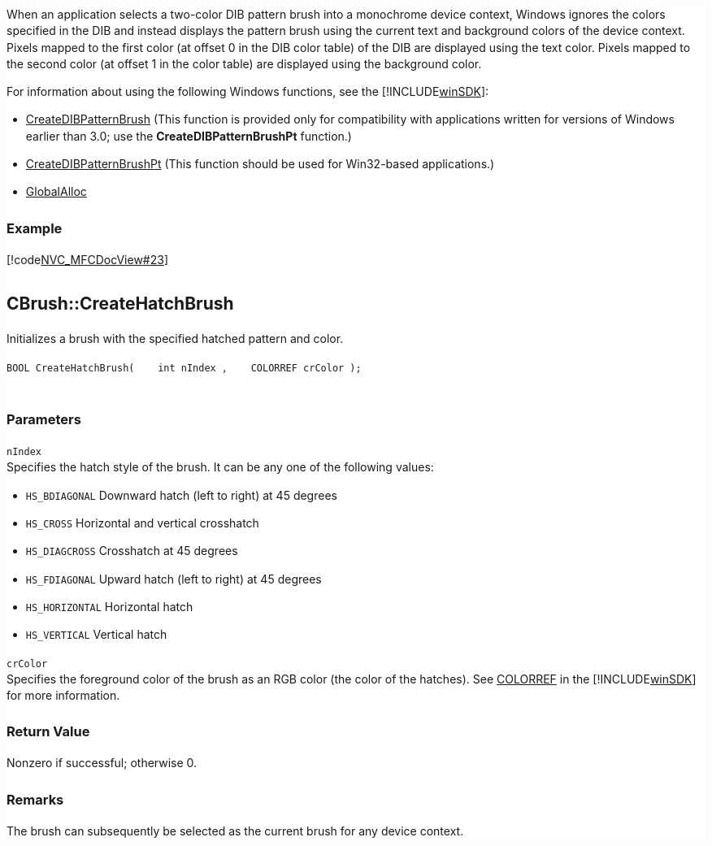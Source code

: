  When an application selects a two-color DIB pattern brush into a monochrome device context, Windows ignores the colors specified in the DIB and instead displays the pattern brush using the current text and background colors of the device context. Pixels mapped to the first color (at offset 0 in the DIB color table) of the DIB are displayed using the text color. Pixels mapped to the second color (at offset 1 in the color table) are displayed using the background color.  
  
 For information about using the following Windows functions, see the [!INCLUDE[winSDK](../vs140/includes/winsdk_md.md)]:  
  
-   [CreateDIBPatternBrush](http://msdn.microsoft.com/library/windows/desktop/dd183492) (This function is provided only for compatibility with applications written for versions of Windows earlier than 3.0; use the **CreateDIBPatternBrushPt** function.)  
  
-   [CreateDIBPatternBrushPt](http://msdn.microsoft.com/library/windows/desktop/dd183493) (This function should be used for Win32-based applications.)  
  
-   [GlobalAlloc](http://msdn.microsoft.com/library/windows/desktop/aa366574)  
  
### Example  
 [!code[NVC_MFCDocView#23](../vs140/codesnippet/CPP/cbrush-class_3.cpp)]  
  
##  <a name="cbrush__createhatchbrush"></a>  CBrush::CreateHatchBrush  
 Initializes a brush with the specified hatched pattern and color.  
  
```  
BOOL CreateHatchBrush(    int nIndex ,    COLORREF crColor );  
  
```  
  
### Parameters  
 `nIndex`  
 Specifies the hatch style of the brush. It can be any one of the following values:  
  
-   `HS_BDIAGONAL` Downward hatch (left to right) at 45 degrees  
  
-   `HS_CROSS` Horizontal and vertical crosshatch  
  
-   `HS_DIAGCROSS` Crosshatch at 45 degrees  
  
-   `HS_FDIAGONAL` Upward hatch (left to right) at 45 degrees  
  
-   `HS_HORIZONTAL` Horizontal hatch  
  
-   `HS_VERTICAL` Vertical hatch  
  
 `crColor`  
 Specifies the foreground color of the brush as an RGB color (the color of the hatches). See                                 [COLORREF](http://msdn.microsoft.com/library/windows/desktop/dd183449) in the [!INCLUDE[winSDK](../vs140/includes/winsdk_md.md)] for more information.  
  
### Return Value  
 Nonzero if successful; otherwise 0.  
  
### Remarks  
 The brush can subsequently be selected as the current brush for any device context.  
  